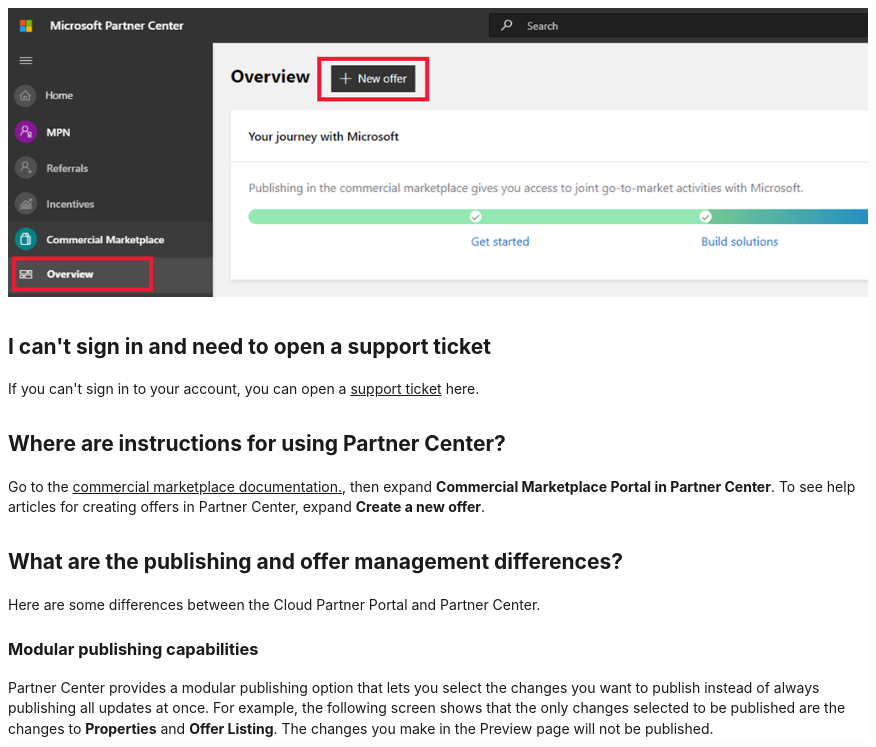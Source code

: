 [![Screenshot shows the Partner Center Overview menu.](media/cpp-pc-faq/new-offer.png "Shows the Partner Center Overview menu")](media/cpp-pc-faq/new-offer.png#lightbox)

## I can't sign in and need to open a support ticket

If you can't sign in to your account, you can open a [support ticket](https://partner.microsoft.com/support/v2/?stage=1) here.

## Where are instructions for using Partner Center?

Go to the [commercial marketplace documentation.](index.yml), then expand **Commercial Marketplace Portal in Partner Center**. To see help articles for creating offers in Partner Center, expand **Create a new offer**.

## What are the publishing and offer management differences?

Here are some differences between the Cloud Partner Portal and Partner Center.

### Modular publishing capabilities

Partner Center provides a modular publishing option that lets you select the changes you want to publish instead of always publishing all updates at once. For example, the following screen shows that the only changes selected to be published are the changes to **Properties** and  **Offer Listing**. The changes you make in the Preview page will not be published.
